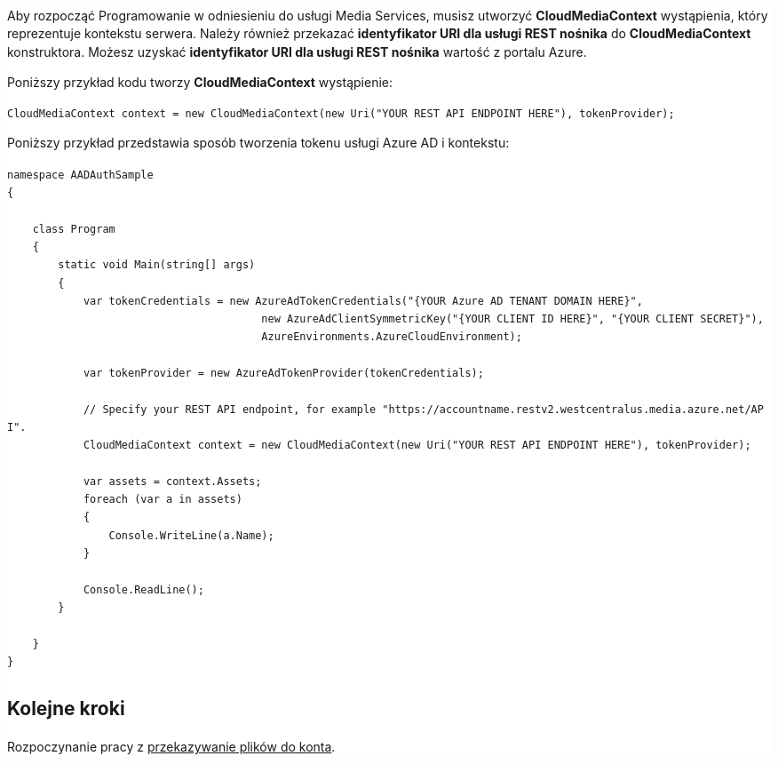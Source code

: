 Aby rozpocząć Programowanie w odniesieniu do usługi Media Services, musisz utworzyć **CloudMediaContext** wystąpienia, który reprezentuje kontekstu serwera. Należy również przekazać **identyfikator URI dla usługi REST nośnika** do **CloudMediaContext** konstruktora. Możesz uzyskać **identyfikator URI dla usługi REST nośnika** wartość z portalu Azure.

Poniższy przykład kodu tworzy **CloudMediaContext** wystąpienie:

    CloudMediaContext context = new CloudMediaContext(new Uri("YOUR REST API ENDPOINT HERE"), tokenProvider);
    
Poniższy przykład przedstawia sposób tworzenia tokenu usługi Azure AD i kontekstu:

    namespace AADAuthSample
    {
    
        class Program
        {
            static void Main(string[] args)
            {
                var tokenCredentials = new AzureAdTokenCredentials("{YOUR Azure AD TENANT DOMAIN HERE}", 
                                            new AzureAdClientSymmetricKey("{YOUR CLIENT ID HERE}", "{YOUR CLIENT SECRET}"), 
                                            AzureEnvironments.AzureCloudEnvironment);
            
                var tokenProvider = new AzureAdTokenProvider(tokenCredentials);
    
                // Specify your REST API endpoint, for example "https://accountname.restv2.westcentralus.media.azure.net/API".      
                CloudMediaContext context = new CloudMediaContext(new Uri("YOUR REST API ENDPOINT HERE"), tokenProvider);
    
                var assets = context.Assets;
                foreach (var a in assets)
                {
                    Console.WriteLine(a.Name);
                }
    
                Console.ReadLine();
            }
    
        }
    }

## <a name="next-steps"></a>Kolejne kroki

Rozpoczynanie pracy z [przekazywanie plików do konta](media-services-dotnet-upload-files.md).
